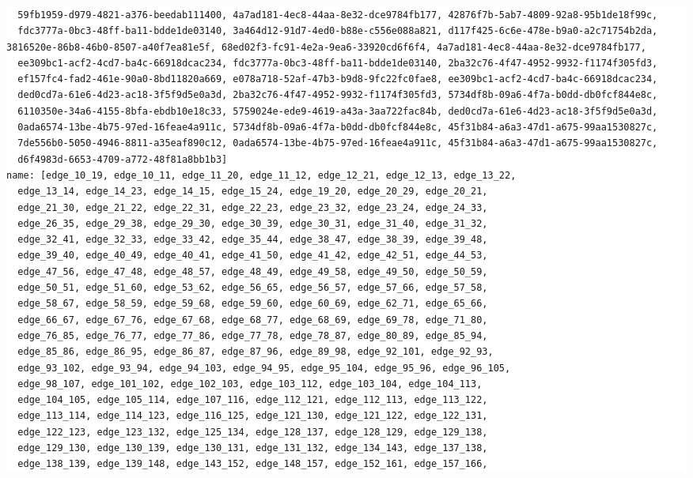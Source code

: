 ```
  59fb1959-d979-4821-a376-beedab111400, 4a7ad181-4ec8-44aa-8e32-dce9784fb177, 42876f7b-5ab7-4809-92a8-95b1de18f99c,
  fdc3777a-0bc3-48ff-ba11-bdde1de03140, 3a464d12-91d7-4ed0-b88e-c556e088a821, d117f425-6c6e-478e-b9a0-a2c71754b2da,
3816520e-86b8-46b0-8507-a40f7ea81e5f, 68ed02f3-fc91-4e2a-9ea6-33920cd6f6f4, 4a7ad181-4ec8-44aa-8e32-dce9784fb177,
  ee309bc1-acf2-4cd7-ba4c-66918dcac234, fdc3777a-0bc3-48ff-ba11-bdde1de03140, 2ba32c76-4f47-4952-9932-f1174f305fd3,
  ef157fc4-fad2-461e-90a0-8bd11820a669, e078a718-52af-47b3-b9d8-9fc22fc0fae8, ee309bc1-acf2-4cd7-ba4c-66918dcac234,
  ded0cd7a-61e6-4d23-ac18-3f5f9d5e0a3d, 2ba32c76-4f47-4952-9932-f1174f305fd3, 5734df8b-09a6-4f7a-b0dd-db0fcf844e8c,
  6110350e-34a6-4155-8bfa-ebdb10e18c33, 5759024e-ede9-4619-a43a-3aa722fac84b, ded0cd7a-61e6-4d23-ac18-3f5f9d5e0a3d,
  0ada6574-13be-4b75-97ed-16feae4a911c, 5734df8b-09a6-4f7a-b0dd-db0fcf844e8c, 45f31b84-a6a3-47d1-a675-99aa1530827c,
  7de556b0-5050-4946-8811-a35eaf890c12, 0ada6574-13be-4b75-97ed-16feae4a911c, 45f31b84-a6a3-47d1-a675-99aa1530827c,
  d6f4983d-6653-4709-a772-48f81a8bb1b3]
name: [edge_10_19, edge_10_11, edge_11_20, edge_11_12, edge_12_21, edge_12_13, edge_13_22,
  edge_13_14, edge_14_23, edge_14_15, edge_15_24, edge_19_20, edge_20_29, edge_20_21,
  edge_21_30, edge_21_22, edge_22_31, edge_22_23, edge_23_32, edge_23_24, edge_24_33,
  edge_26_35, edge_29_38, edge_29_30, edge_30_39, edge_30_31, edge_31_40, edge_31_32,
  edge_32_41, edge_32_33, edge_33_42, edge_35_44, edge_38_47, edge_38_39, edge_39_48,
  edge_39_40, edge_40_49, edge_40_41, edge_41_50, edge_41_42, edge_42_51, edge_44_53,
  edge_47_56, edge_47_48, edge_48_57, edge_48_49, edge_49_58, edge_49_50, edge_50_59,
  edge_50_51, edge_51_60, edge_53_62, edge_56_65, edge_56_57, edge_57_66, edge_57_58,
  edge_58_67, edge_58_59, edge_59_68, edge_59_60, edge_60_69, edge_62_71, edge_65_66,
  edge_66_67, edge_67_76, edge_67_68, edge_68_77, edge_68_69, edge_69_78, edge_71_80,
  edge_76_85, edge_76_77, edge_77_86, edge_77_78, edge_78_87, edge_80_89, edge_85_94,
  edge_85_86, edge_86_95, edge_86_87, edge_87_96, edge_89_98, edge_92_101, edge_92_93,
  edge_93_102, edge_93_94, edge_94_103, edge_94_95, edge_95_104, edge_95_96, edge_96_105,
  edge_98_107, edge_101_102, edge_102_103, edge_103_112, edge_103_104, edge_104_113,
  edge_104_105, edge_105_114, edge_107_116, edge_112_121, edge_112_113, edge_113_122,
  edge_113_114, edge_114_123, edge_116_125, edge_121_130, edge_121_122, edge_122_131,
  edge_122_123, edge_123_132, edge_125_134, edge_128_137, edge_128_129, edge_129_138,
  edge_129_130, edge_130_139, edge_130_131, edge_131_132, edge_134_143, edge_137_138,
  edge_138_139, edge_139_148, edge_143_152, edge_148_157, edge_152_161, edge_157_166,
